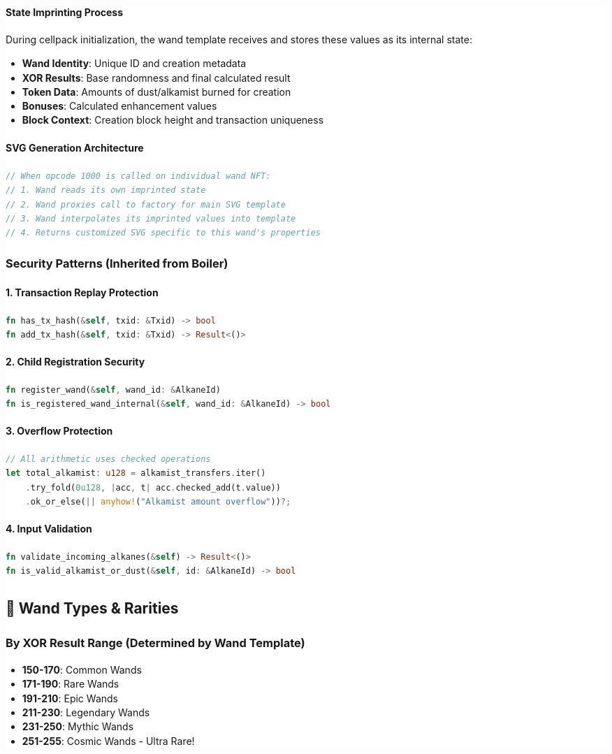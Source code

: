 #### State Imprinting Process
During cellpack initialization, the wand template receives and stores these values as its internal state:
- **Wand Identity**: Unique ID and creation metadata
- **XOR Results**: Base randomness and final calculated result
- **Token Data**: Amounts of dust/alkamist burned for creation
- **Bonuses**: Calculated enhancement values
- **Block Context**: Creation block height and transaction uniqueness

#### SVG Generation Architecture
```rust
// When opcode 1000 is called on individual wand NFT:
// 1. Wand reads its own imprinted state
// 2. Wand proxies call to factory for main SVG template
// 3. Wand interpolates its imprinted values into template
// 4. Returns customized SVG specific to this wand's properties
```

### Security Patterns (Inherited from Boiler)

#### 1. Transaction Replay Protection
```rust
fn has_tx_hash(&self, txid: &Txid) -> bool
fn add_tx_hash(&self, txid: &Txid) -> Result<()>
```

#### 2. Child Registration Security
```rust
fn register_wand(&self, wand_id: &AlkaneId)
fn is_registered_wand_internal(&self, wand_id: &AlkaneId) -> bool
```

#### 3. Overflow Protection
```rust
// All arithmetic uses checked operations
let total_alkamist: u128 = alkamist_transfers.iter()
    .try_fold(0u128, |acc, t| acc.checked_add(t.value))
    .ok_or_else(|| anyhow!("Alkamist amount overflow"))?;
```

#### 4. Input Validation
```rust
fn validate_incoming_alkanes(&self) -> Result<()>
fn is_valid_alkamist_or_dust(&self, id: &AlkaneId) -> bool
```

## 🎯 Wand Types & Rarities

### By XOR Result Range (Determined by Wand Template)
- **150-170**: Common Wands
- **171-190**: Rare Wands
- **191-210**: Epic Wands
- **211-230**: Legendary Wands
- **231-250**: Mythic Wands
- **251-255**: Cosmic Wands - Ultra Rare!
